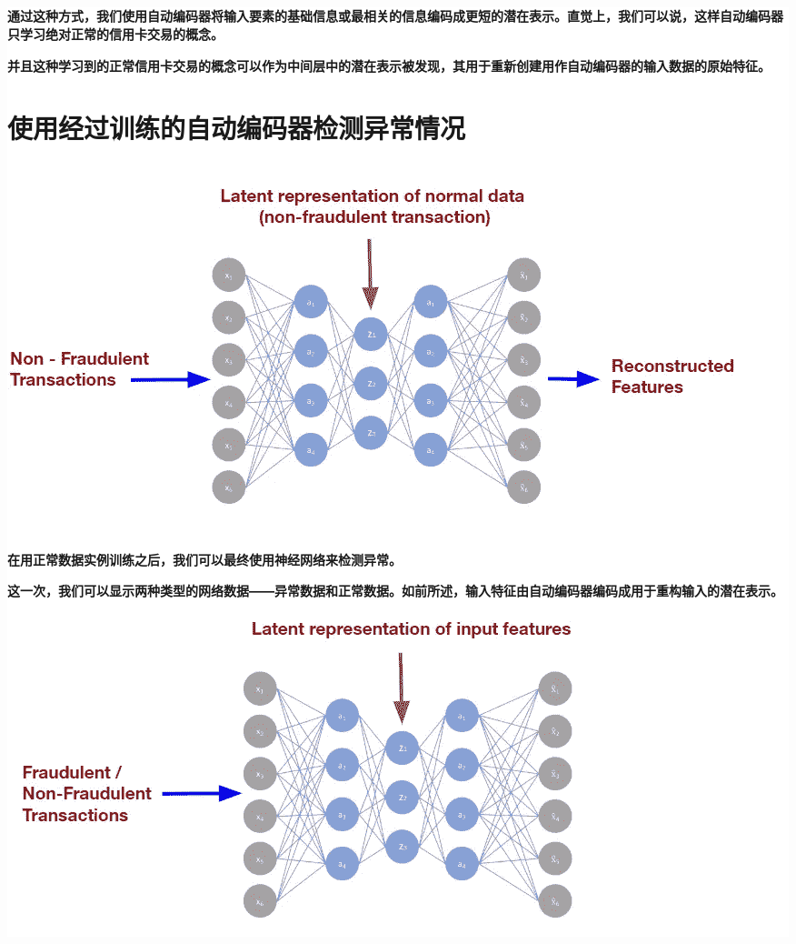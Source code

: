 **通过这种方式，我们使用自动编码器将输入要素的基础信息或最相关的信息编码成更短的潜在表示。直觉上，我们可以说，这样自动编码器只学习绝对正常的信用卡交易的概念。**

**并且这种学习到的正常信用卡交易的概念可以作为中间层中的潜在表示被发现，其用于重新创建用作自动编码器的输入数据的原始特征。**

# **使用经过训练的自动编码器检测异常情况**

**![](img/2f6ac40f09f64ec0f8e12566a3ce15fe.png)**

**在用正常数据实例训练之后，我们可以最终使用神经网络来检测异常。**

**这一次，我们可以显示两种类型的网络数据——异常数据和正常数据。如前所述，输入特征由自动编码器编码成用于重构输入的潜在表示。**

**![](img/3077375562596b8668bf9e946c0f91ea.png)**
